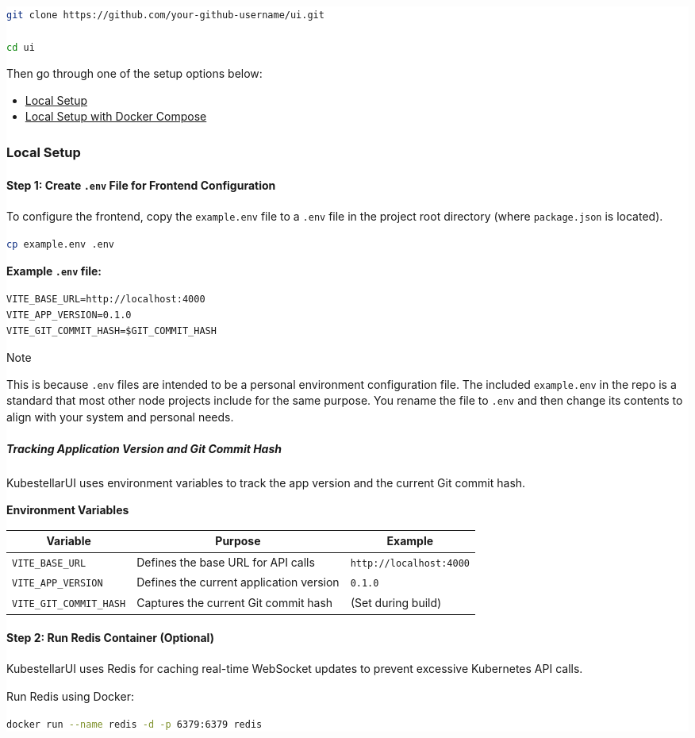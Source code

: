 ```bash
git clone https://github.com/your-github-username/ui.git

cd ui
```
Then go through one of the setup options below:
- [Local Setup](#local-setup)
- [Local Setup with Docker Compose](#local-setup-with-docker-compose)

### Local Setup

#### Step 1: Create `.env` File for Frontend Configuration

To configure the frontend, copy the `example.env` file to a `.env` file in the project root directory (where `package.json` is located).

```bash
cp example.env .env
```

**Example `.env` file:**  

```
VITE_BASE_URL=http://localhost:4000
VITE_APP_VERSION=0.1.0
VITE_GIT_COMMIT_HASH=$GIT_COMMIT_HASH
```

> [!NOTE] 
> This is because `.env` files are intended to be a personal environment configuration file. The included `example.env` in the repo is a standard that most other node projects include for the same purpose. You rename the file to `.env` and then change its contents to align with your system and personal needs.

##### Tracking Application Version and Git Commit Hash

KubestellarUI uses environment variables to track the app version and the current Git commit hash.  

**Environment Variables**  

| Variable               | Purpose                                 | Example |
|------------------------|-----------------------------------------|---------|
| `VITE_BASE_URL`        | Defines the base URL for API calls     | `http://localhost:4000` |
| `VITE_APP_VERSION`     | Defines the current application version | `0.1.0` |
| `VITE_GIT_COMMIT_HASH` | Captures the current Git commit hash   | (Set during build) |


#### Step 2: Run Redis Container (Optional)

KubestellarUI uses Redis for caching real-time WebSocket updates to prevent excessive Kubernetes API calls.  

Run Redis using Docker:  

```bash
docker run --name redis -d -p 6379:6379 redis
```

